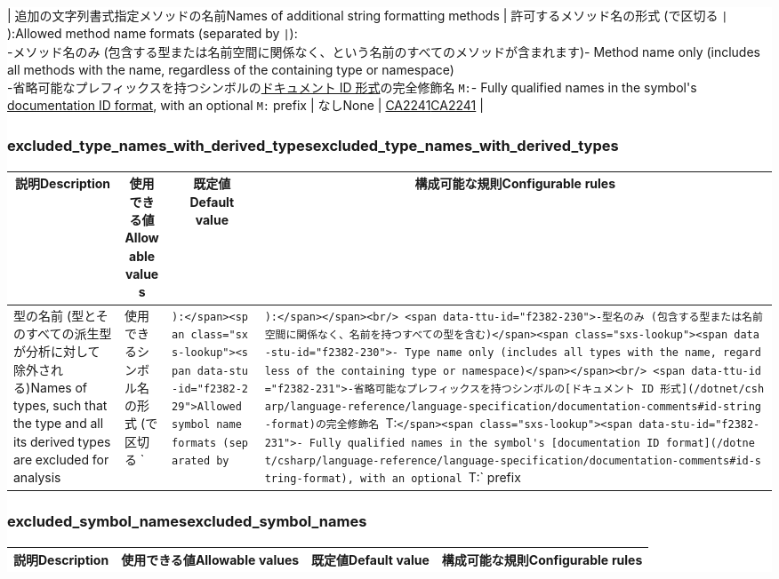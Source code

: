 | <span data-ttu-id="f2382-217">追加の文字列書式指定メソッドの名前</span><span class="sxs-lookup"><span data-stu-id="f2382-217">Names of additional string formatting methods</span></span> | <span data-ttu-id="f2382-218">許可するメソッド名の形式 (で区切る `|` ):</span><span class="sxs-lookup"><span data-stu-id="f2382-218">Allowed method name formats (separated by `|`):</span></span><br/> <span data-ttu-id="f2382-219">-メソッド名のみ (包含する型または名前空間に関係なく、という名前のすべてのメソッドが含まれます)</span><span class="sxs-lookup"><span data-stu-id="f2382-219">- Method name only (includes all methods with the name, regardless of the containing type or namespace)</span></span><br/> <span data-ttu-id="f2382-220">-省略可能なプレフィックスを持つシンボルの[ドキュメント ID 形式](/dotnet/csharp/language-reference/language-specification/documentation-comments#id-string-format)の完全修飾名 `M:`</span><span class="sxs-lookup"><span data-stu-id="f2382-220">- Fully qualified names in the symbol's [documentation ID format](/dotnet/csharp/language-reference/language-specification/documentation-comments#id-string-format), with an optional `M:` prefix</span></span> | <span data-ttu-id="f2382-221">なし</span><span class="sxs-lookup"><span data-stu-id="f2382-221">None</span></span> | [<span data-ttu-id="f2382-222">CA2241</span><span class="sxs-lookup"><span data-stu-id="f2382-222">CA2241</span></span>](quality-rules/ca2241.md) |

### <a name="excluded_type_names_with_derived_types"></a><span data-ttu-id="f2382-223">excluded_type_names_with_derived_types</span><span class="sxs-lookup"><span data-stu-id="f2382-223">excluded_type_names_with_derived_types</span></span>

| <span data-ttu-id="f2382-224">説明</span><span class="sxs-lookup"><span data-stu-id="f2382-224">Description</span></span> | <span data-ttu-id="f2382-225">使用できる値</span><span class="sxs-lookup"><span data-stu-id="f2382-225">Allowable values</span></span> | <span data-ttu-id="f2382-226">既定値</span><span class="sxs-lookup"><span data-stu-id="f2382-226">Default value</span></span> | <span data-ttu-id="f2382-227">構成可能な規則</span><span class="sxs-lookup"><span data-stu-id="f2382-227">Configurable rules</span></span> |
| - | - | - | - |
| <span data-ttu-id="f2382-228">型の名前 (型とそのすべての派生型が分析に対して除外される)</span><span class="sxs-lookup"><span data-stu-id="f2382-228">Names of types, such that the type and all its derived types are excluded for analysis</span></span> | <span data-ttu-id="f2382-229">使用できるシンボル名の形式 (で区切る `|` ):</span><span class="sxs-lookup"><span data-stu-id="f2382-229">Allowed symbol name formats (separated by `|`):</span></span><br/> <span data-ttu-id="f2382-230">-型名のみ (包含する型または名前空間に関係なく、名前を持つすべての型を含む)</span><span class="sxs-lookup"><span data-stu-id="f2382-230">- Type name only (includes all types with the name, regardless of the containing type or namespace)</span></span><br/> <span data-ttu-id="f2382-231">-省略可能なプレフィックスを持つシンボルの[ドキュメント ID 形式](/dotnet/csharp/language-reference/language-specification/documentation-comments#id-string-format)の完全修飾名 `T:`</span><span class="sxs-lookup"><span data-stu-id="f2382-231">- Fully qualified names in the symbol's [documentation ID format](/dotnet/csharp/language-reference/language-specification/documentation-comments#id-string-format), with an optional `T:` prefix</span></span> | <span data-ttu-id="f2382-232">なし</span><span class="sxs-lookup"><span data-stu-id="f2382-232">None</span></span> | [<span data-ttu-id="f2382-233">CA1303</span><span class="sxs-lookup"><span data-stu-id="f2382-233">CA1303</span></span>](quality-rules/ca1303.md) |

### <a name="excluded_symbol_names"></a><span data-ttu-id="f2382-234">excluded_symbol_names</span><span class="sxs-lookup"><span data-stu-id="f2382-234">excluded_symbol_names</span></span>

| <span data-ttu-id="f2382-235">説明</span><span class="sxs-lookup"><span data-stu-id="f2382-235">Description</span></span> | <span data-ttu-id="f2382-236">使用できる値</span><span class="sxs-lookup"><span data-stu-id="f2382-236">Allowable values</span></span> | <span data-ttu-id="f2382-237">既定値</span><span class="sxs-lookup"><span data-stu-id="f2382-237">Default value</span></span> | <span data-ttu-id="f2382-238">構成可能な規則</span><span class="sxs-lookup"><span data-stu-id="f2382-238">Configurable rules</span></span> |
| - | - | - | - |
